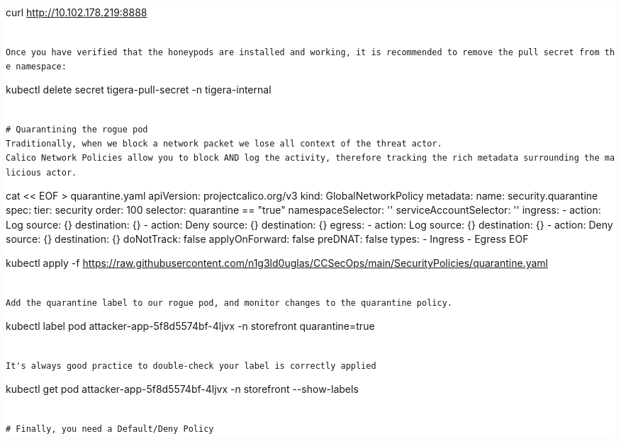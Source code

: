 curl http://10.102.178.219:8888
```

Once you have verified that the honeypods are installed and working, it is recommended to remove the pull secret from the namespace:
```
kubectl delete secret tigera-pull-secret -n tigera-internal
```

# Quarantining the rogue pod
Traditionally, when we block a network packet we lose all context of the threat actor.
Calico Network Policies allow you to block AND log the activity, therefore tracking the rich metadata surrounding the malicious actor.

```
cat << EOF > quarantine.yaml
apiVersion: projectcalico.org/v3
kind: GlobalNetworkPolicy
metadata:
  name: security.quarantine
spec:
  tier: security
  order: 100
  selector: quarantine == "true"
  namespaceSelector: ''
  serviceAccountSelector: ''
  ingress:
    - action: Log
      source: {}
      destination: {}
    - action: Deny
      source: {}
      destination: {}
  egress:
    - action: Log
      source: {}
      destination: {}
    - action: Deny
      source: {}
      destination: {}
  doNotTrack: false
  applyOnForward: false
  preDNAT: false
  types:
    - Ingress
    - Egress
EOF
```

```
kubectl apply -f https://raw.githubusercontent.com/n1g3ld0uglas/CCSecOps/main/SecurityPolicies/quarantine.yaml
```

Add the quarantine label to our rogue pod, and monitor changes to the quarantine policy.
```
kubectl label pod attacker-app-5f8d5574bf-4ljvx -n storefront quarantine=true
```

It's always good practice to double-check your label is correctly applied
```
kubectl get pod attacker-app-5f8d5574bf-4ljvx -n storefront --show-labels
```

# Finally, you need a Default/Deny Policy

```